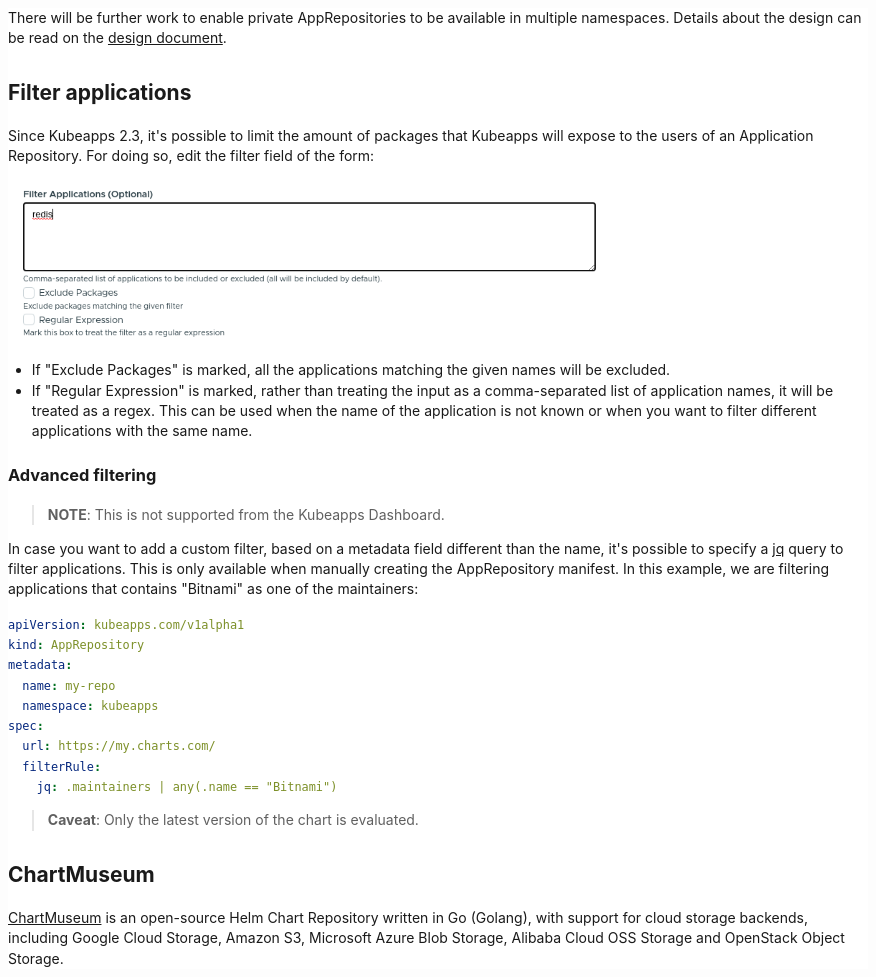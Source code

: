 There will be further work to enable private AppRepositories to be available in multiple namespaces. Details about the design can be read on the [design document](https://docs.google.com/document/d/1YEeKC6nPLoq4oaxs9v8_UsmxrRfWxB6KCyqrh2-Q8x0/edit?ts=5e2adf87).

## Filter applications

Since Kubeapps 2.3, it's possible to limit the amount of packages that Kubeapps will expose to the users of an Application Repository. For doing so, edit the filter field of the form:

<img src="../img/apprepo-form-filter.png" alt="AppRepository with filter" width="600px">

- If "Exclude Packages" is marked, all the applications matching the given names will be excluded.
- If "Regular Expression" is marked, rather than treating the input as a comma-separated list of application names, it will be treated as a regex. This can be used when the name of the application is not known or when you want to filter different applications with the same name.

### Advanced filtering

> **NOTE**: This is not supported from the Kubeapps Dashboard.

In case you want to add a custom filter, based on a metadata field different than the name, it's possible to specify a [jq](https://stedolan.github.io/jq/) query to filter applications. This is only available when manually creating the AppRepository manifest. In this example, we are filtering applications that contains "Bitnami" as one of the maintainers:

```yaml
apiVersion: kubeapps.com/v1alpha1
kind: AppRepository
metadata:
  name: my-repo
  namespace: kubeapps
spec:
  url: https://my.charts.com/
  filterRule:
    jq: .maintainers | any(.name == "Bitnami")
```

> **Caveat**: Only the latest version of the chart is evaluated.

## ChartMuseum

[ChartMuseum](https://chartmuseum.com) is an open-source Helm Chart Repository written in Go (Golang), with support for cloud storage backends, including Google Cloud Storage, Amazon S3, Microsoft Azure Blob Storage, Alibaba Cloud OSS Storage and OpenStack Object Storage.
